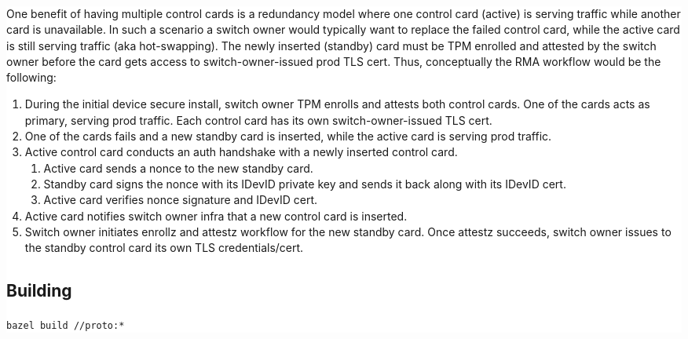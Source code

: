 One benefit of having multiple control cards is a redundancy model where one control card (active) is serving traffic while another card is unavailable. In such a scenario a switch owner would typically want to replace the failed control card, while the active card is still serving traffic (aka hot-swapping).
The newly inserted (standby) card must be TPM enrolled and attested by the switch owner before the card gets access to switch-owner-issued prod TLS cert. Thus, conceptually the RMA workflow would be the following:

1. During the initial device secure install, switch owner TPM enrolls and attests both control cards. One of the cards acts as primary, serving prod traffic. Each control card has its own switch-owner-issued TLS cert.
2. One of the cards fails and a new standby card is inserted, while the active card is serving prod traffic.
3. Active control card conducts an auth handshake with a newly inserted control card.
   1. Active card sends a nonce to the new standby card.
   2. Standby card signs the nonce with its IDevID private key and sends it back along with its IDevID cert.
   3. Active card verifies nonce signature and IDevID cert.
4. Active card notifies switch owner infra that a new control card is inserted.
5. Switch owner initiates enrollz and attestz workflow for the new standby card. Once attestz succeeds, switch owner issues to the standby control card its own TLS credentials/cert.

## Building

`bazel build //proto:*`
